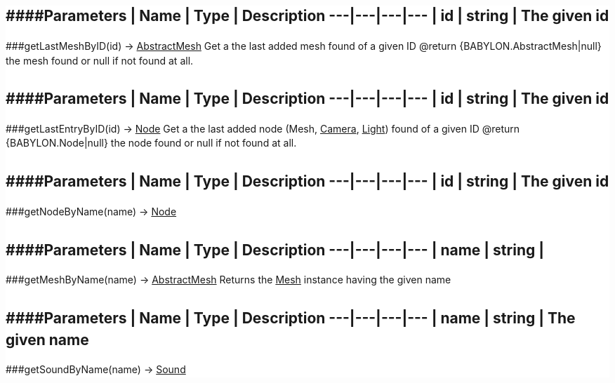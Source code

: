 ####Parameters
 | Name | Type | Description
---|---|---|---
 | id | string | The given id
---

###getLastMeshByID(id) &rarr; [AbstractMesh](/classes/AbstractMesh)
Get a the last added mesh found of a given ID
@return {BABYLON.AbstractMesh|null} the mesh found or null if not found at all.

####Parameters
 | Name | Type | Description
---|---|---|---
 | id | string | The given id
---

###getLastEntryByID(id) &rarr; [Node](/classes/Node)
Get a the last added node (Mesh, [Camera](/classes/Camera), [Light](/classes/Light)) found of a given ID
@return {BABYLON.Node|null} the node found or null if not found at all.

####Parameters
 | Name | Type | Description
---|---|---|---
 | id | string | The given id
---

###getNodeByName(name) &rarr; [Node](/classes/Node)

####Parameters
 | Name | Type | Description
---|---|---|---
 | name | string | 
---

###getMeshByName(name) &rarr; [AbstractMesh](/classes/AbstractMesh)
Returns the [Mesh](/classes/Mesh) instance having the given name





####Parameters
 | Name | Type | Description
---|---|---|---
 | name | string | The given name
---

###getSoundByName(name) &rarr; [Sound](/classes/Sound)
